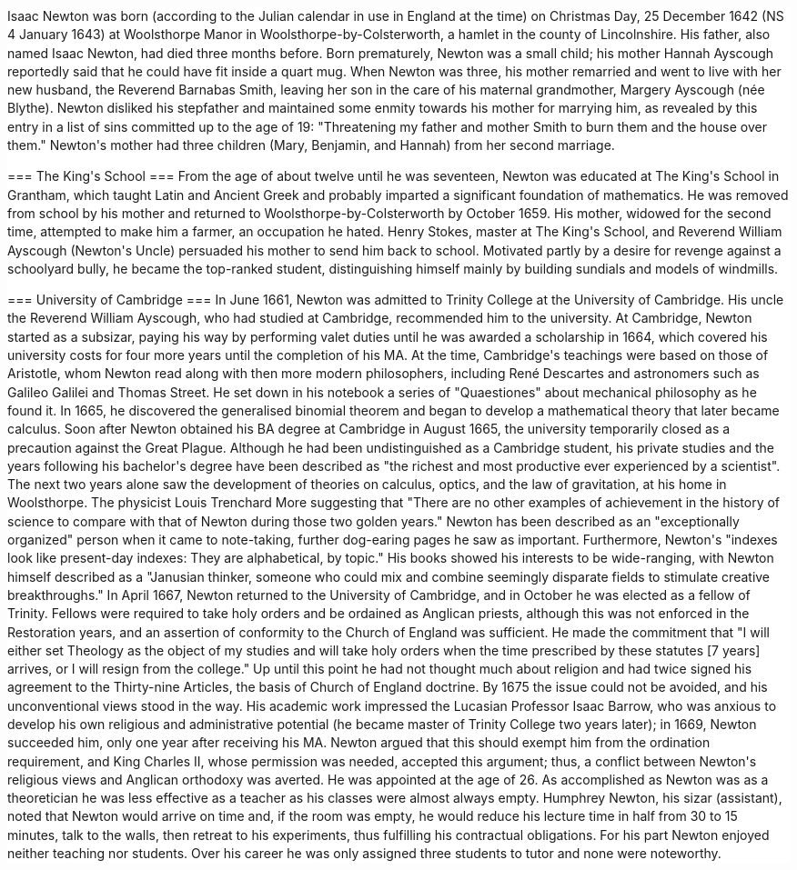 Isaac Newton was born (according to the Julian calendar in use in England at the time) on Christmas Day, 25 December 1642 (NS 4 January 1643) at Woolsthorpe Manor in Woolsthorpe-by-Colsterworth, a hamlet in the county of Lincolnshire. His father, also named Isaac Newton, had died three months before. Born prematurely, Newton was a small child; his mother Hannah Ayscough reportedly said that he could have fit inside a quart mug. When Newton was three, his mother remarried and went to live with her new husband, the Reverend Barnabas Smith, leaving her son in the care of his maternal grandmother, Margery Ayscough (née Blythe). Newton disliked his stepfather and maintained some enmity towards his mother for marrying him, as revealed by this entry in a list of sins committed up to the age of 19: "Threatening my father and mother Smith to burn them and the house over them." Newton's mother had three children (Mary, Benjamin, and Hannah) from her second marriage.


=== The King's School ===
From the age of about twelve until he was seventeen, Newton was educated at The King's School in Grantham, which taught Latin and Ancient Greek and probably imparted a significant foundation of mathematics. He was removed from school by his mother and returned to Woolsthorpe-by-Colsterworth by October 1659. His mother, widowed for the second time, attempted to make him a farmer, an occupation he hated. Henry Stokes, master at The King's School, and Reverend William Ayscough (Newton's Uncle) persuaded his mother to send him back to school. Motivated partly by a desire for revenge against a schoolyard bully, he became the top-ranked student, distinguishing himself mainly by building sundials and models of windmills.


=== University of Cambridge ===
In June 1661, Newton was admitted to Trinity College at the University of Cambridge. His uncle the Reverend William Ayscough, who had studied at Cambridge, recommended him to the university. At Cambridge, Newton started as a subsizar, paying his way by performing valet duties until he was awarded a scholarship in 1664, which covered his university costs for four more years until the completion of his MA. At the time, Cambridge's teachings were based on those of Aristotle, whom Newton read along with then more modern philosophers, including René Descartes and astronomers such as Galileo Galilei and Thomas Street. He set down in his notebook a series of "Quaestiones" about mechanical philosophy as he found it. In 1665, he discovered the generalised binomial theorem and began to develop a mathematical theory that later became calculus. Soon after Newton obtained his BA degree at Cambridge in August 1665, the university temporarily closed as a precaution against the Great Plague.
Although he had been undistinguished as a Cambridge student, his private studies and the years following his bachelor's degree have been described as "the richest and most productive ever experienced by a scientist". The next two years alone saw the development of theories on calculus, optics, and the law of gravitation, at his home in Woolsthorpe. The physicist Louis Trenchard More suggesting that "There are no other examples of achievement in the history of science to compare with that of Newton during those two golden years."
Newton has been described as an "exceptionally organized" person when it came to note-taking, further dog-earing pages he saw as important. Furthermore, Newton's "indexes look like present-day indexes: They are alphabetical, by topic." His books showed his interests to be wide-ranging, with Newton himself described as a "Janusian thinker, someone who could mix and combine seemingly disparate fields to stimulate creative breakthroughs."
In April 1667, Newton returned to the University of Cambridge, and in October he was elected as a fellow of Trinity. Fellows were required to take holy orders and be ordained as Anglican priests, although this was not enforced in the Restoration years, and an assertion of conformity to the Church of England was sufficient. He made the commitment that "I will either set Theology as the object of my studies and will take holy orders when the time prescribed by these statutes [7 years] arrives, or I will resign from the college." Up until this point he had not thought much about religion and had twice signed his agreement to the Thirty-nine Articles, the basis of Church of England doctrine. By 1675 the issue could not be avoided, and his unconventional views stood in the way.
His academic work impressed the Lucasian Professor Isaac Barrow, who was anxious to develop his own religious and administrative potential (he became master of Trinity College two years later); in 1669, Newton succeeded him, only one year after receiving his MA. Newton argued that this should exempt him from the ordination requirement, and King Charles II, whose permission was needed, accepted this argument; thus, a conflict between Newton's religious views and Anglican orthodoxy was averted. He was appointed at the age of 26.
As accomplished as Newton was as a theoretician he was less effective as a teacher as his classes were almost always empty. Humphrey Newton, his sizar (assistant), noted that Newton would arrive on time and, if the room was empty, he would reduce his lecture time in half from 30 to 15 minutes, talk to the walls, then retreat to his experiments, thus fulfilling his contractual obligations. For his part Newton enjoyed neither teaching nor students. Over his career he was only assigned three students to tutor and none were noteworthy.